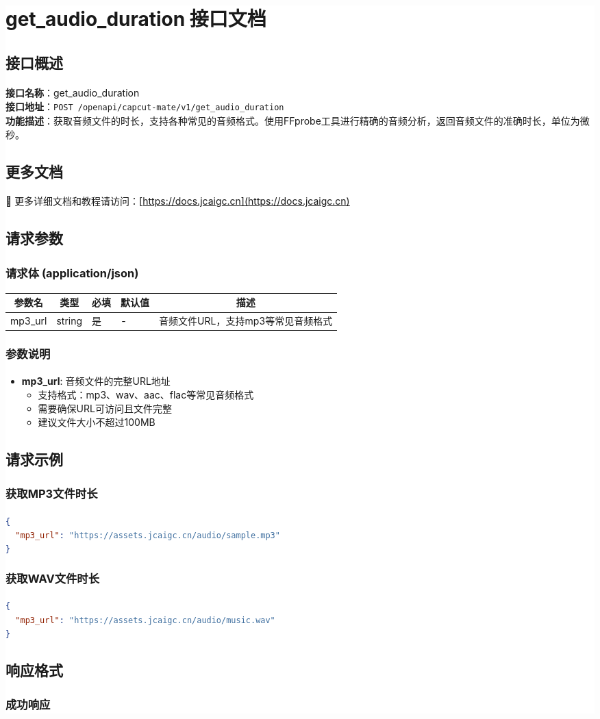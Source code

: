 # get_audio_duration 接口文档

## 接口概述

**接口名称**：get_audio_duration  
**接口地址**：`POST /openapi/capcut-mate/v1/get_audio_duration`  
**功能描述**：获取音频文件的时长，支持各种常见的音频格式。使用FFprobe工具进行精确的音频分析，返回音频文件的准确时长，单位为微秒。

## 更多文档

📖 更多详细文档和教程请访问：[https://docs.jcaigc.cn](https://docs.jcaigc.cn)

## 请求参数

### 请求体 (application/json)

| 参数名 | 类型 | 必填 | 默认值 | 描述 |
|--------|------|------|--------|------|
| mp3_url | string | 是 | - | 音频文件URL，支持mp3等常见音频格式 |

### 参数说明

- **mp3_url**: 音频文件的完整URL地址
  - 支持格式：mp3、wav、aac、flac等常见音频格式
  - 需要确保URL可访问且文件完整
  - 建议文件大小不超过100MB

## 请求示例

### 获取MP3文件时长

```json
{
  "mp3_url": "https://assets.jcaigc.cn/audio/sample.mp3"
}
```

### 获取WAV文件时长

```json
{
  "mp3_url": "https://assets.jcaigc.cn/audio/music.wav"
}
```

## 响应格式

### 成功响应
